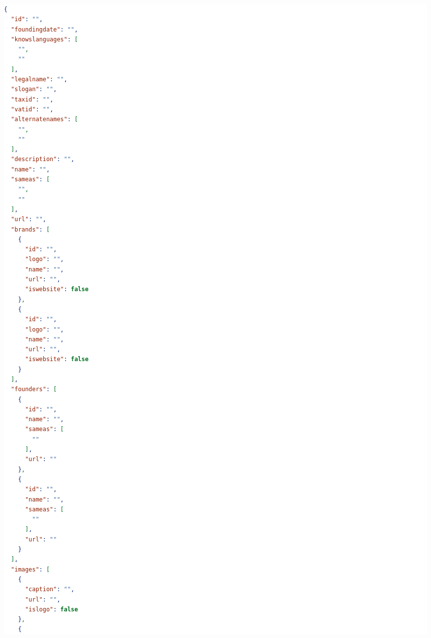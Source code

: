 ```json
{
  "id": "",
  "foundingdate": "",
  "knowslanguages": [
    "",
    ""
  ],
  "legalname": "",
  "slogan": "",
  "taxid": "",
  "vatid": "",
  "alternatenames": [
    "",
    ""
  ],
  "description": "",
  "name": "",
  "sameas": [
    "",
    ""
  ],
  "url": "",
  "brands": [
    {
      "id": "",
      "logo": "",
      "name": "",
      "url": "",
      "iswebsite": false
    },
    {
      "id": "",
      "logo": "",
      "name": "",
      "url": "",
      "iswebsite": false
    }
  ],
  "founders": [
    {
      "id": "",
      "name": "",
      "sameas": [
        ""
      ],
      "url": ""
    },
    {
      "id": "",
      "name": "",
      "sameas": [
        ""
      ],
      "url": ""
    }
  ],
  "images": [
    {
      "caption": "",
      "url": "",
      "islogo": false
    },
    {
```